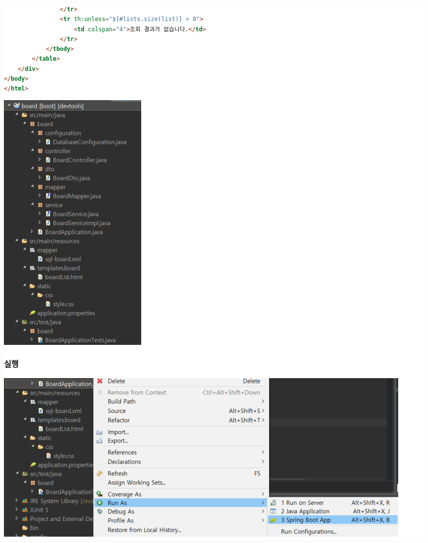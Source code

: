 ```html
				</tr>
				<tr th:unless="${#lists.size(list)} > 0">
					<td colspan="4">조회 결과가 없습니다.</td>
				</tr>
			</tbody>		
		</table>
	</div>
</body>
</html>
```



![image-20200416165628166](images/image-20200416165628166.png)



### 실행

![image-20200416165825079](images/image-20200416165825079.png)
